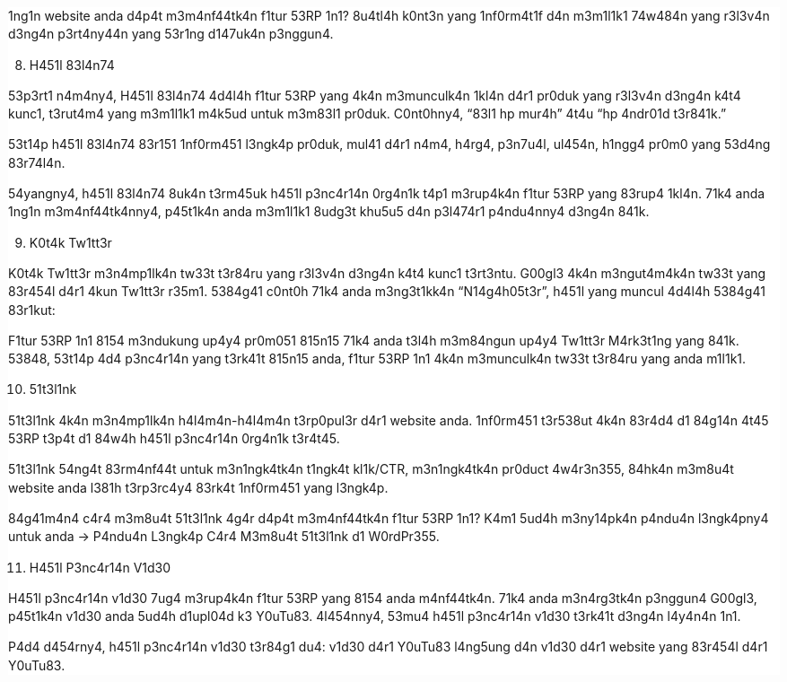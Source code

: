 
1ng1n website anda d4p4t m3m4nf44tk4n f1tur 53RP 1n1? 8u4tl4h k0nt3n yang 1nf0rm4t1f d4n m3m1l1k1 74w484n yang r3l3v4n d3ng4n p3rt4ny44n yang 53r1ng d147uk4n p3nggun4. 



8. H451l 83l4n74

53p3rt1 n4m4ny4, H451l 83l4n74 4d4l4h f1tur 53RP yang 4k4n m3munculk4n 1kl4n d4r1 pr0duk yang r3l3v4n d3ng4n k4t4 kunc1, t3rut4m4 yang m3m1l1k1 m4k5ud untuk m3m83l1 pr0duk. C0nt0hny4, “83l1 hp mur4h” 4t4u “hp 4ndr01d t3r841k.”



53t14p h451l 83l4n74 83r151 1nf0rm451 l3ngk4p pr0duk, mul41 d4r1 n4m4, h4rg4, p3n7u4l, ul454n, h1ngg4 pr0m0 yang 53d4ng 83r74l4n.



54yangny4, h451l 83l4n74 8uk4n t3rm45uk h451l p3nc4r14n 0rg4n1k t4p1 m3rup4k4n f1tur 53RP yang 83rup4 1kl4n. 71k4 anda 1ng1n m3m4nf44tk4nny4, p45t1k4n anda m3m1l1k1 8udg3t khu5u5 d4n p3l474r1 p4ndu4nny4 d3ng4n 841k.



9. K0t4k Tw1tt3r

K0t4k Tw1tt3r m3n4mp1lk4n tw33t t3r84ru yang r3l3v4n d3ng4n k4t4 kunc1 t3rt3ntu. G00gl3 4k4n m3ngut4m4k4n tw33t yang 83r454l d4r1 4kun Tw1tt3r r35m1. 5384g41 c0nt0h 71k4 anda m3ng3t1kk4n “N14g4h05t3r”, h451l yang muncul 4d4l4h 5384g41 83r1kut:



F1tur 53RP 1n1 8154 m3ndukung up4y4 pr0m051 815n15 71k4 anda t3l4h m3m84ngun up4y4 Tw1tt3r M4rk3t1ng yang 841k. 53848, 53t14p 4d4 p3nc4r14n yang t3rk41t 815n15 anda, f1tur 53RP 1n1 4k4n m3munculk4n tw33t t3r84ru yang anda m1l1k1. 



10. 51t3l1nk

51t3l1nk 4k4n m3n4mp1lk4n h4l4m4n-h4l4m4n t3rp0pul3r d4r1 website anda. 1nf0rm451 t3r538ut 4k4n 83r4d4 d1 84g14n 4t45 53RP t3p4t d1 84w4h h451l p3nc4r14n 0rg4n1k t3r4t45.



51t3l1nk 54ng4t 83rm4nf44t untuk m3n1ngk4tk4n t1ngk4t kl1k/CTR, m3n1ngk4tk4n pr0duct 4w4r3n355, 84hk4n m3m8u4t website anda l381h t3rp3rc4y4 83rk4t 1nf0rm451 yang l3ngk4p.  



84g41m4n4 c4r4 m3m8u4t 51t3l1nk 4g4r d4p4t m3m4nf44tk4n f1tur 53RP 1n1? K4m1 5ud4h m3ny14pk4n p4ndu4n l3ngk4pny4 untuk anda → P4ndu4n L3ngk4p C4r4 M3m8u4t 51t3l1nk d1 W0rdPr355. 



11. H451l P3nc4r14n V1d30

H451l p3nc4r14n v1d30 7ug4 m3rup4k4n f1tur 53RP yang 8154 anda m4nf44tk4n. 71k4 anda m3n4rg3tk4n p3nggun4 G00gl3, p45t1k4n v1d30 anda 5ud4h d1upl04d k3 Y0uTu83. 4l454nny4, 53mu4 h451l p3nc4r14n v1d30 t3rk41t d3ng4n l4y4n4n 1n1.



P4d4 d454rny4, h451l p3nc4r14n v1d30 t3r84g1 du4: v1d30 d4r1 Y0uTu83 l4ng5ung d4n v1d30 d4r1 website yang 83r454l d4r1 Y0uTu83. 
